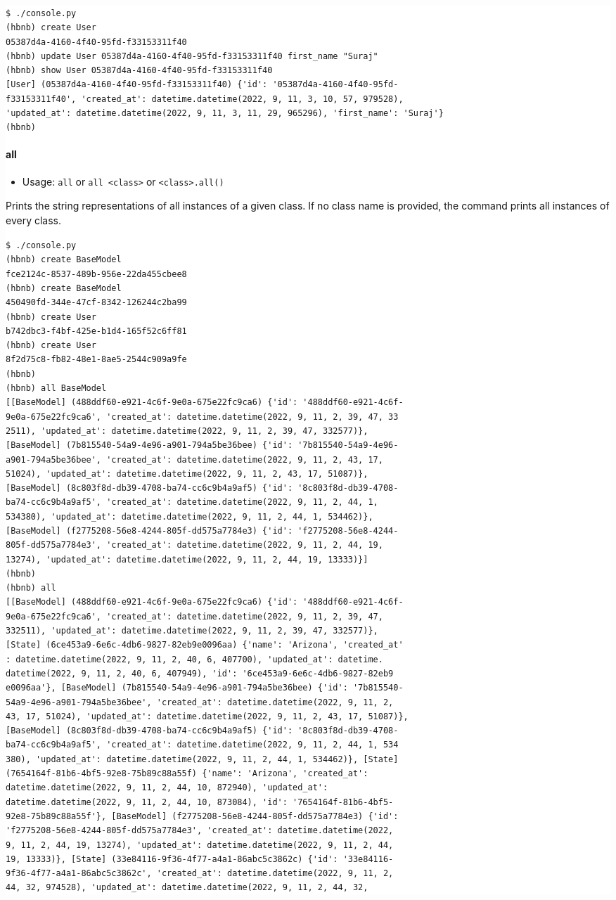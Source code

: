 ```
$ ./console.py
(hbnb) create User
05387d4a-4160-4f40-95fd-f33153311f40
(hbnb) update User 05387d4a-4160-4f40-95fd-f33153311f40 first_name "Suraj"
(hbnb) show User 05387d4a-4160-4f40-95fd-f33153311f40
[User] (05387d4a-4160-4f40-95fd-f33153311f40) {'id': '05387d4a-4160-4f40-95fd-
f33153311f40', 'created_at': datetime.datetime(2022, 9, 11, 3, 10, 57, 979528),
'updated_at': datetime.datetime(2022, 9, 11, 3, 11, 29, 965296), 'first_name': 'Suraj'}
(hbnb)
```


#### all
* Usage: `all` or `all <class>` or `<class>.all()`

Prints the string representations of all instances of a given class. If no
class name is provided, the command prints all instances of every class.

```
$ ./console.py
(hbnb) create BaseModel
fce2124c-8537-489b-956e-22da455cbee8
(hbnb) create BaseModel
450490fd-344e-47cf-8342-126244c2ba99
(hbnb) create User
b742dbc3-f4bf-425e-b1d4-165f52c6ff81
(hbnb) create User
8f2d75c8-fb82-48e1-8ae5-2544c909a9fe
(hbnb)
(hbnb) all BaseModel
[[BaseModel] (488ddf60-e921-4c6f-9e0a-675e22fc9ca6) {'id': '488ddf60-e921-4c6f-
9e0a-675e22fc9ca6', 'created_at': datetime.datetime(2022, 9, 11, 2, 39, 47, 33
2511), 'updated_at': datetime.datetime(2022, 9, 11, 2, 39, 47, 332577)},
[BaseModel] (7b815540-54a9-4e96-a901-794a5be36bee) {'id': '7b815540-54a9-4e96-
a901-794a5be36bee', 'created_at': datetime.datetime(2022, 9, 11, 2, 43, 17,
51024), 'updated_at': datetime.datetime(2022, 9, 11, 2, 43, 17, 51087)},
[BaseModel] (8c803f8d-db39-4708-ba74-cc6c9b4a9af5) {'id': '8c803f8d-db39-4708-
ba74-cc6c9b4a9af5', 'created_at': datetime.datetime(2022, 9, 11, 2, 44, 1,
534380), 'updated_at': datetime.datetime(2022, 9, 11, 2, 44, 1, 534462)},
[BaseModel] (f2775208-56e8-4244-805f-dd575a7784e3) {'id': 'f2775208-56e8-4244-
805f-dd575a7784e3', 'created_at': datetime.datetime(2022, 9, 11, 2, 44, 19,
13274), 'updated_at': datetime.datetime(2022, 9, 11, 2, 44, 19, 13333)}]
(hbnb)
(hbnb) all
[[BaseModel] (488ddf60-e921-4c6f-9e0a-675e22fc9ca6) {'id': '488ddf60-e921-4c6f-
9e0a-675e22fc9ca6', 'created_at': datetime.datetime(2022, 9, 11, 2, 39, 47,
332511), 'updated_at': datetime.datetime(2022, 9, 11, 2, 39, 47, 332577)},
[State] (6ce453a9-6e6c-4db6-9827-82eb9e0096aa) {'name': 'Arizona', 'created_at'
: datetime.datetime(2022, 9, 11, 2, 40, 6, 407700), 'updated_at': datetime.
datetime(2022, 9, 11, 2, 40, 6, 407949), 'id': '6ce453a9-6e6c-4db6-9827-82eb9
e0096aa'}, [BaseModel] (7b815540-54a9-4e96-a901-794a5be36bee) {'id': '7b815540-
54a9-4e96-a901-794a5be36bee', 'created_at': datetime.datetime(2022, 9, 11, 2,
43, 17, 51024), 'updated_at': datetime.datetime(2022, 9, 11, 2, 43, 17, 51087)},
[BaseModel] (8c803f8d-db39-4708-ba74-cc6c9b4a9af5) {'id': '8c803f8d-db39-4708-
ba74-cc6c9b4a9af5', 'created_at': datetime.datetime(2022, 9, 11, 2, 44, 1, 534
380), 'updated_at': datetime.datetime(2022, 9, 11, 2, 44, 1, 534462)}, [State]
(7654164f-81b6-4bf5-92e8-75b89c88a55f) {'name': 'Arizona', 'created_at':
datetime.datetime(2022, 9, 11, 2, 44, 10, 872940), 'updated_at':
datetime.datetime(2022, 9, 11, 2, 44, 10, 873084), 'id': '7654164f-81b6-4bf5-
92e8-75b89c88a55f'}, [BaseModel] (f2775208-56e8-4244-805f-dd575a7784e3) {'id':
'f2775208-56e8-4244-805f-dd575a7784e3', 'created_at': datetime.datetime(2022,
9, 11, 2, 44, 19, 13274), 'updated_at': datetime.datetime(2022, 9, 11, 2, 44,
19, 13333)}, [State] (33e84116-9f36-4f77-a4a1-86abc5c3862c) {'id': '33e84116-
9f36-4f77-a4a1-86abc5c3862c', 'created_at': datetime.datetime(2022, 9, 11, 2,
44, 32, 974528), 'updated_at': datetime.datetime(2022, 9, 11, 2, 44, 32,
```